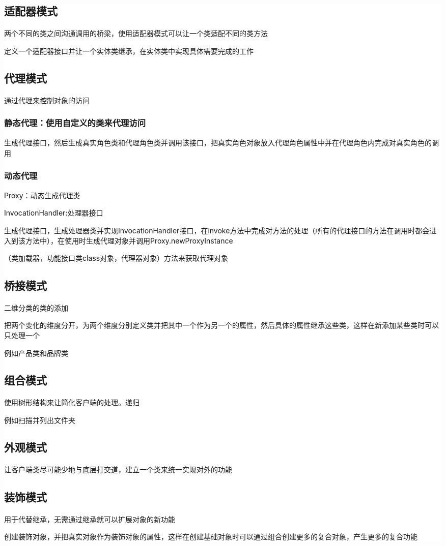 ## 适配器模式

两个不同的类之间沟通调用的桥梁，使用适配器模式可以让一个类适配不同的类方法

定义一个适配器接口并让一个实体类继承，在实体类中实现具体需要完成的工作



## 代理模式

通过代理来控制对象的访问

### 静态代理：使用自定义的类来代理访问

生成代理接口，然后生成真实角色类和代理角色类并调用该接口，把真实角色对象放入代理角色属性中并在代理角色内完成对真实角色的调用

### 动态代理

Proxy：动态生成代理类

InvocationHandler:处理器接口

生成代理接口，生成处理器类并实现InvocationHandler接口，在invoke方法中完成对方法的处理（所有的代理接口的方法在调用时都会进入到该方法中），在使用时生成代理对象并调用Proxy.newProxyInstance

（类加载器，功能接口类class对象，代理器对象）方法来获取代理对象



## 桥接模式

二维分类的类的添加

把两个变化的维度分开，为两个维度分别定义类并把其中一个作为另一个的属性，然后具体的属性继承这些类，这样在新添加某些类时可以只处理一个

例如产品类和品牌类



## 组合模式

使用树形结构来让简化客户端的处理。递归

例如扫描并列出文件夹



## 外观模式

让客户端类尽可能少地与底层打交道，建立一个类来统一实现对外的功能



## 装饰模式

用于代替继承，无需通过继承就可以扩展对象的新功能

创建装饰对象，并把真实对象作为装饰对象的属性，这样在创建基础对象时可以通过组合创建更多的复合对象，产生更多的复合功能
